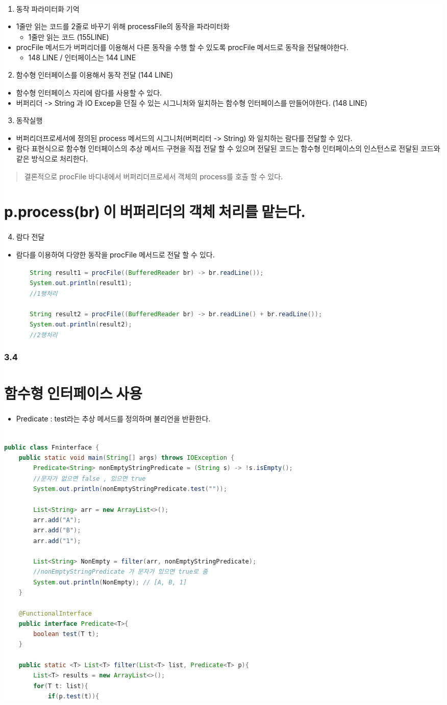 
1. 동작 파라미터화 기억
 - 1줄만 읽는 코드를 2줄로 바꾸기 위해 processFile의 동작을 파라미터화 
    - 1줄만 읽는 코드 (155LINE)
 - procFile 메서드가 버퍼리더를 이용해서 다른 동작을 수행 할 수 있도록 procFile 메서드로 동작을 전달해야한다.
    - 148 LINE / 인터페이스는 144 LINE

2. 함수형 인터페이스를 이용해서 동작 전달 (144 LINE)
 - 함수형 인터페이스 자리에 람다를 사용할 수 있다.
 - 버퍼리더 -> String 과 IO Excep을 던질 수 있는 시그니처와 일치하는 함수형 인터페이스를 만들어야한다. (148 LINE)
 
3. 동작실행
 - 버퍼리더프로세서에 정의된 process 메서드의 시그니처(버퍼리터 -> String) 와 일치하는 람다를 전달할 수 있다.
 - 람다 표현식으로 함수형 인터페이스의 추상 메서드 구현을 직접 전달 할 수 있으며
 전달된 코드는 함수형 인터페이스의 인스턴스로 전달된 코드와 같은 방식으로 처리한다.
 > 결론적으로 procFile 바디내에서 버퍼리더프로세서 객체의 process를 호출 할 수 있다.
 
 # p.process(br) 이 버퍼리더의 객체 처리를 맡는다. #

4. 람다 전달
 - 람다를 이용하여 다양한 동작을 procFile 메서드로 전달 할 수 있다.
 ```java
        String result1 = procFile((BufferedReader br) -> br.readLine());
        System.out.println(result1);
        //1행처리

        String result2 = procFile((BufferedReader br) -> br.readLine() + br.readLine());
        System.out.println(result2);
        //2행처리
 ```



### 3.4
# 함수형 인터페이스 사용

- Predicate : test라는 추상 메서드를 정의하며 불리언을 반환한다.

```java

public class Fninterface {
    public static void main(String[] args) throws IOException {
        Predicate<String> nonEmptyStringPredicate = (String s) -> !s.isEmpty();
        //문자가 없으면 false , 있으면 true
        System.out.println(nonEmptyStringPredicate.test(""));

        List<String> arr = new ArrayList<>();
        arr.add("A");
        arr.add("B");
        arr.add("1");

        List<String> NonEmpty = filter(arr, nonEmptyStringPredicate);
        //nonEmptyStringPredicate 가 문자가 있으면 true로 줌
        System.out.println(NonEmpty); // [A, B, 1]
    }

    @FunctionalInterface
    public interface Predicate<T>{
        boolean test(T t);
    }

    public static <T> List<T> filter(List<T> list, Predicate<T> p){
        List<T> results = new ArrayList<>();
        for(T t: list){
            if(p.test(t)){
```